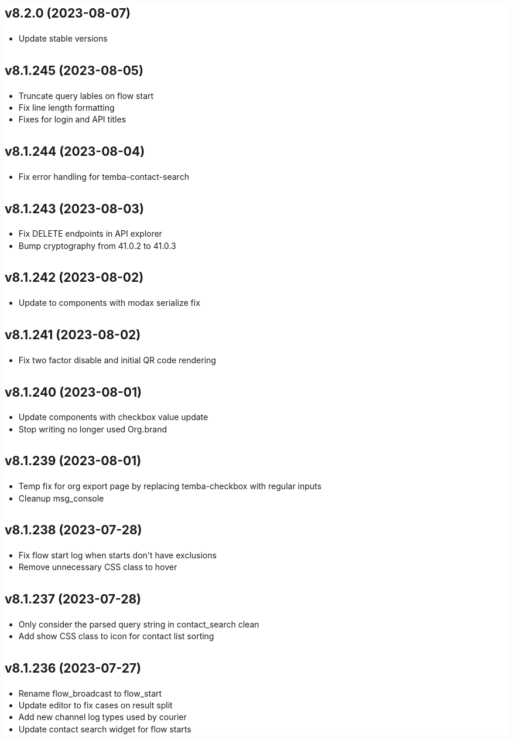 v8.2.0 (2023-08-07)
-------------------------
 * Update stable versions

v8.1.245 (2023-08-05)
-------------------------
 * Truncate query lables on flow start
 * Fix line length formatting
 * Fixes for login and API titles

v8.1.244 (2023-08-04)
-------------------------
 * Fix error handling for temba-contact-search

v8.1.243 (2023-08-03)
-------------------------
 * Fix DELETE endpoints in API explorer
 * Bump cryptography from 41.0.2 to 41.0.3

v8.1.242 (2023-08-02)
-------------------------
 * Update to components with modax serialize fix

v8.1.241 (2023-08-02)
-------------------------
 * Fix two factor disable and initial QR code rendering

v8.1.240 (2023-08-01)
-------------------------
 * Update components with checkbox value update
 * Stop writing no longer used Org.brand

v8.1.239 (2023-08-01)
-------------------------
 * Temp fix for org export page by replacing temba-checkbox with regular inputs
 * Cleanup msg_console

v8.1.238 (2023-07-28)
-------------------------
 * Fix flow start log when starts don't have exclusions
 * Remove unnecessary CSS class to hover

v8.1.237 (2023-07-28)
-------------------------
 * Only consider the parsed query string in contact_search clean
 * Add show CSS class to icon for contact list sorting

v8.1.236 (2023-07-27)
-------------------------
 * Rename flow_broadcast to flow_start
 * Update editor to fix cases on result split
 * Add new channel log types used by courier
 * Update contact search widget for flow starts
